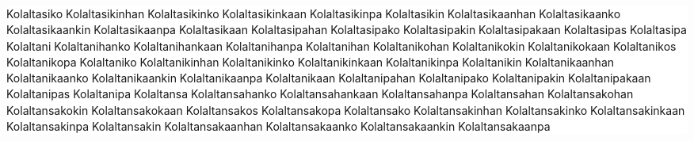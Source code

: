 Kolaltasiko
Kolaltasikinhan
Kolaltasikinko
Kolaltasikinkaan
Kolaltasikinpa
Kolaltasikin
Kolaltasikaanhan
Kolaltasikaanko
Kolaltasikaankin
Kolaltasikaanpa
Kolaltasikaan
Kolaltasipahan
Kolaltasipako
Kolaltasipakin
Kolaltasipakaan
Kolaltasipas
Kolaltasipa
Kolaltani
Kolaltanihanko
Kolaltanihankaan
Kolaltanihanpa
Kolaltanihan
Kolaltanikohan
Kolaltanikokin
Kolaltanikokaan
Kolaltanikos
Kolaltanikopa
Kolaltaniko
Kolaltanikinhan
Kolaltanikinko
Kolaltanikinkaan
Kolaltanikinpa
Kolaltanikin
Kolaltanikaanhan
Kolaltanikaanko
Kolaltanikaankin
Kolaltanikaanpa
Kolaltanikaan
Kolaltanipahan
Kolaltanipako
Kolaltanipakin
Kolaltanipakaan
Kolaltanipas
Kolaltanipa
Kolaltansa
Kolaltansahanko
Kolaltansahankaan
Kolaltansahanpa
Kolaltansahan
Kolaltansakohan
Kolaltansakokin
Kolaltansakokaan
Kolaltansakos
Kolaltansakopa
Kolaltansako
Kolaltansakinhan
Kolaltansakinko
Kolaltansakinkaan
Kolaltansakinpa
Kolaltansakin
Kolaltansakaanhan
Kolaltansakaanko
Kolaltansakaankin
Kolaltansakaanpa